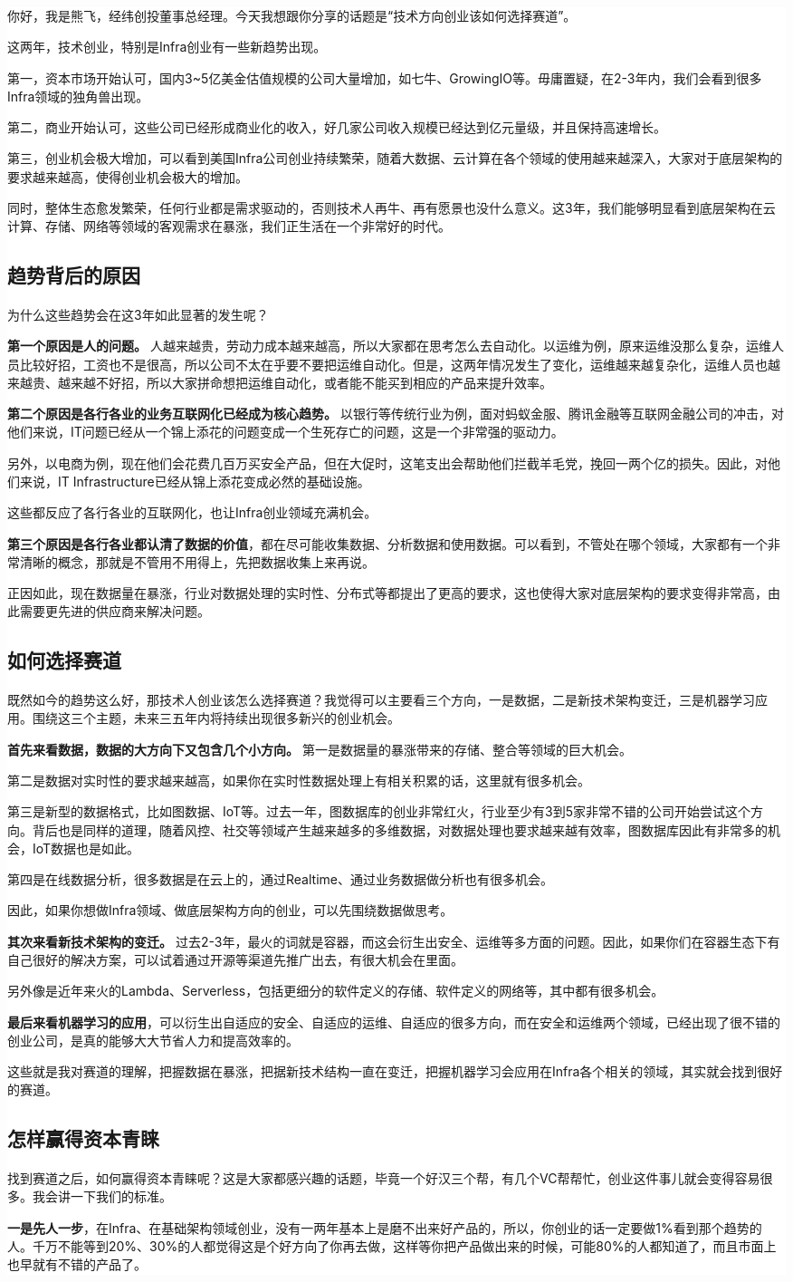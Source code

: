 你好，我是熊飞，经纬创投董事总经理。今天我想跟你分享的话题是“技术方向创业该如何选择赛道”。

这两年，技术创业，特别是Infra创业有一些新趋势出现。

第一，资本市场开始认可，国内3~5亿美金估值规模的公司大量增加，如七牛、GrowingIO等。毋庸置疑，在2-3年内，我们会看到很多Infra领域的独角兽出现。

第二，商业开始认可，这些公司已经形成商业化的收入，好几家公司收入规模已经达到亿元量级，并且保持高速增长。

第三，创业机会极大增加，可以看到美国Infra公司创业持续繁荣，随着大数据、云计算在各个领域的使用越来越深入，大家对于底层架构的要求越来越高，使得创业机会极大的增加。

同时，整体生态愈发繁荣，任何行业都是需求驱动的，否则技术人再牛、再有愿景也没什么意义。这3年，我们能够明显看到底层架构在云计算、存储、网络等领域的客观需求在暴涨，我们正生活在一个非常好的时代。

## 趋势背后的原因

为什么这些趋势会在这3年如此显著的发生呢？

**第一个原因是人的问题。** 人越来越贵，劳动力成本越来越高，所以大家都在思考怎么去自动化。以运维为例，原来运维没那么复杂，运维人员比较好招，工资也不是很高，所以公司不太在乎要不要把运维自动化。但是，这两年情况发生了变化，运维越来越复杂化，运维人员也越来越贵、越来越不好招，所以大家拼命想把运维自动化，或者能不能买到相应的产品来提升效率。

**第二个原因是各行各业的业务互联网化已经成为核心趋势。** 以银行等传统行业为例，面对蚂蚁金服、腾讯金融等互联网金融公司的冲击，对他们来说，IT问题已经从一个锦上添花的问题变成一个生死存亡的问题，这是一个非常强的驱动力。

另外，以电商为例，现在他们会花费几百万买安全产品，但在大促时，这笔支出会帮助他们拦截羊毛党，挽回一两个亿的损失。因此，对他们来说，IT Infrastructure已经从锦上添花变成必然的基础设施。

这些都反应了各行各业的互联网化，也让Infra创业领域充满机会。

**第三个原因是各行各业都认清了数据的价值**，都在尽可能收集数据、分析数据和使用数据。可以看到，不管处在哪个领域，大家都有一个非常清晰的概念，那就是不管用不用得上，先把数据收集上来再说。

正因如此，现在数据量在暴涨，行业对数据处理的实时性、分布式等都提出了更高的要求，这也使得大家对底层架构的要求变得非常高，由此需要更先进的供应商来解决问题。

## 如何选择赛道

既然如今的趋势这么好，那技术人创业该怎么选择赛道？我觉得可以主要看三个方向，一是数据，二是新技术架构变迁，三是机器学习应用。围绕这三个主题，未来三五年内将持续出现很多新兴的创业机会。

**首先来看数据，数据的大方向下又包含几个小方向。** 第一是数据量的暴涨带来的存储、整合等领域的巨大机会。

第二是数据对实时性的要求越来越高，如果你在实时性数据处理上有相关积累的话，这里就有很多机会。

第三是新型的数据格式，比如图数据、IoT等。过去一年，图数据库的创业非常红火，行业至少有3到5家非常不错的公司开始尝试这个方向。背后也是同样的道理，随着风控、社交等领域产生越来越多的多维数据，对数据处理也要求越来越有效率，图数据库因此有非常多的机会，IoT数据也是如此。

第四是在线数据分析，很多数据是在云上的，通过Realtime、通过业务数据做分析也有很多机会。

因此，如果你想做Infra领域、做底层架构方向的创业，可以先围绕数据做思考。

**其次来看新技术架构的变迁。** 过去2-3年，最火的词就是容器，而这会衍生出安全、运维等多方面的问题。因此，如果你们在容器生态下有自己很好的解决方案，可以试着通过开源等渠道先推广出去，有很大机会在里面。

另外像是近年来火的Lambda、Serverless，包括更细分的软件定义的存储、软件定义的网络等，其中都有很多机会。

**最后来看机器学习的应用**，可以衍生出自适应的安全、自适应的运维、自适应的很多方向，而在安全和运维两个领域，已经出现了很不错的创业公司，是真的能够大大节省人力和提高效率的。

这些就是我对赛道的理解，把握数据在暴涨，把据新技术结构一直在变迁，把握机器学习会应用在Infra各个相关的领域，其实就会找到很好的赛道。

## 怎样赢得资本青睐

找到赛道之后，如何赢得资本青睐呢？这是大家都感兴趣的话题，毕竟一个好汉三个帮，有几个VC帮帮忙，创业这件事儿就会变得容易很多。我会讲一下我们的标准。

**一是先人一步**，在Infra、在基础架构领域创业，没有一两年基本上是磨不出来好产品的，所以，你创业的话一定要做1%看到那个趋势的人。千万不能等到20%、30%的人都觉得这是个好方向了你再去做，这样等你把产品做出来的时候，可能80%的人都知道了，而且市面上也早就有不错的产品了。
